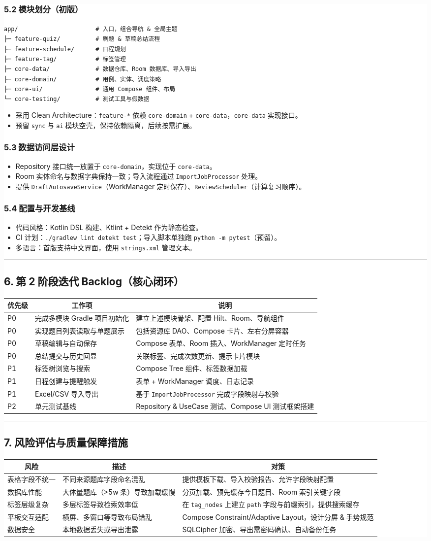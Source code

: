 ### 5.2 模块划分（初版）
```
app/                      # 入口，组合导航 & 全局主题
├─ feature-quiz/          # 刷题 & 草稿总结流程
├─ feature-schedule/      # 日程规划
├─ feature-tag/           # 标签管理
├─ core-data/             # 数据仓库、Room 数据库、导入导出
├─ core-domain/           # 用例、实体、调度策略
├─ core-ui/               # 通用 Compose 组件、布局
└─ core-testing/          # 测试工具与假数据
```
- 采用 Clean Architecture：`feature-*` 依赖 `core-domain` + `core-data`，`core-data` 实现接口。
- 预留 `sync` 与 `ai` 模块空壳，保持依赖隔离，后续按需扩展。

### 5.3 数据访问层设计
- Repository 接口统一放置于 `core-domain`，实现位于 `core-data`。
- Room 实体命名与数据字典保持一致；导入流程通过 `ImportJobProcessor` 处理。
- 提供 `DraftAutosaveService`（WorkManager 定时保存）、`ReviewScheduler`（计算复习顺序）。

### 5.4 配置与开发基线
- 代码风格：Kotlin DSL 构建、Ktlint + Detekt 作为静态检查。
- CI 计划：`./gradlew lint detekt test`；导入脚本单独跑 `python -m pytest`（预留）。
- 多语言：首版支持中文界面，使用 `strings.xml` 管理文本。

---

## 6. 第 2 阶段迭代 Backlog（核心闭环）
| 优先级 | 工作项 | 说明 |
| --- | --- | --- |
| P0 | 完成多模块 Gradle 项目初始化 | 建立上述模块骨架、配置 Hilt、Room、导航组件 |
| P0 | 实现题目列表读取与单题展示 | 包括资源库 DAO、Compose 卡片、左右分屏容器 |
| P0 | 草稿编辑与自动保存 | Compose 表单、Room 插入、WorkManager 定时任务 |
| P0 | 总结提交与历史回显 | 关联标签、完成次数更新、提示卡片模块 |
| P1 | 标签树浏览与搜索 | Compose Tree 组件、标签数据加载 |
| P1 | 日程创建与提醒触发 | 表单 + WorkManager 调度、日志记录 |
| P1 | Excel/CSV 导入导出 | 基于 `ImportJobProcessor` 完成字段映射与校验 |
| P2 | 单元测试基线 | Repository & UseCase 测试、Compose UI 测试框架搭建 |

---

## 7. 风险评估与质量保障措施

| 风险 | 描述 | 对策 |
| --- | --- | --- |
| 表格字段不统一 | 不同来源题库字段命名混乱 | 提供模板下载、导入校验报告、允许字段映射配置 |
| 数据库性能 | 大体量题库（>5w 条）导致加载缓慢 | 分页加载、预先缓存今日题目、Room 索引关键字段 |
| 标签层级复杂 | 多层标签导致检索效率低 | 在 `tag_nodes` 上建立 `path` 字段与前缀索引，提供搜索缓存 |
| 平板交互适配 | 横屏、多窗口等导致布局错乱 | Compose Constraint/Adaptive Layout，设计分屏 & 手势规范 |
| 数据安全 | 本地数据丢失或导出泄露 | SQLCipher 加密、导出需密码确认、自动备份任务 |
